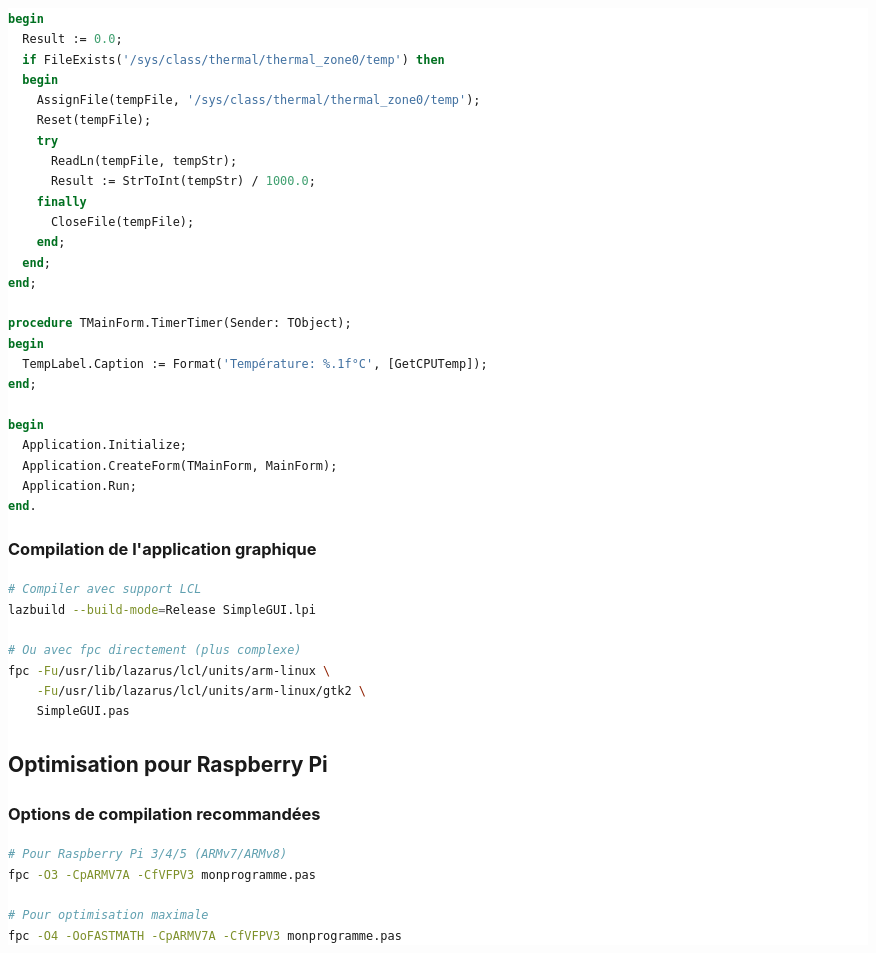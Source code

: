 ```pascal
begin
  Result := 0.0;
  if FileExists('/sys/class/thermal/thermal_zone0/temp') then
  begin
    AssignFile(tempFile, '/sys/class/thermal/thermal_zone0/temp');
    Reset(tempFile);
    try
      ReadLn(tempFile, tempStr);
      Result := StrToInt(tempStr) / 1000.0;
    finally
      CloseFile(tempFile);
    end;
  end;
end;

procedure TMainForm.TimerTimer(Sender: TObject);
begin
  TempLabel.Caption := Format('Température: %.1f°C', [GetCPUTemp]);
end;

begin
  Application.Initialize;
  Application.CreateForm(TMainForm, MainForm);
  Application.Run;
end.
```

### Compilation de l'application graphique

```bash
# Compiler avec support LCL
lazbuild --build-mode=Release SimpleGUI.lpi

# Ou avec fpc directement (plus complexe)
fpc -Fu/usr/lib/lazarus/lcl/units/arm-linux \
    -Fu/usr/lib/lazarus/lcl/units/arm-linux/gtk2 \
    SimpleGUI.pas
```

## Optimisation pour Raspberry Pi

### Options de compilation recommandées

```bash
# Pour Raspberry Pi 3/4/5 (ARMv7/ARMv8)
fpc -O3 -CpARMV7A -CfVFPV3 monprogramme.pas

# Pour optimisation maximale
fpc -O4 -OoFASTMATH -CpARMV7A -CfVFPV3 monprogramme.pas
```
